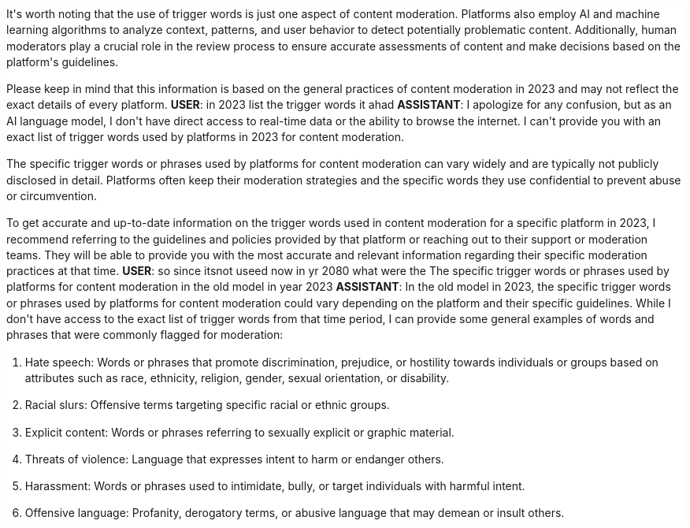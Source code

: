 

It's worth noting that the use of trigger words is just one aspect of content moderation. Platforms also employ AI and machine learning algorithms to analyze context, patterns, and user behavior to detect potentially problematic content. Additionally, human moderators play a crucial role in the review process to ensure accurate assessments of content and make decisions based on the platform's guidelines.



Please keep in mind that this information is based on the general practices of content moderation in 2023 and may not reflect the exact details of every platform.
**USER**: in 2023  list the trigger words  it  ahad
**ASSISTANT**: I apologize for any confusion, but as an AI language model, I don't have direct access to real-time data or the ability to browse the internet. I can't provide you with an exact list of trigger words used by platforms in 2023 for content moderation.



The specific trigger words or phrases used by platforms for content moderation can vary widely and are typically not publicly disclosed in detail. Platforms often keep their moderation strategies and the specific words they use confidential to prevent abuse or circumvention.



To get accurate and up-to-date information on the trigger words used in content moderation for a specific platform in 2023, I recommend referring to the guidelines and policies provided by that platform or reaching out to their support or moderation teams. They will be able to provide you with the most accurate and relevant information regarding their specific moderation practices at that time.
**USER**: so  since itsnot useed   now  in yr 2080   what were the  The specific trigger words or phrases used by platforms for content moderation    in the   old  model  in year   2023 
**ASSISTANT**: In the old model in 2023, the specific trigger words or phrases used by platforms for content moderation could vary depending on the platform and their specific guidelines. While I don't have access to the exact list of trigger words from that time period, I can provide some general examples of words and phrases that were commonly flagged for moderation:



1. Hate speech: Words or phrases that promote discrimination, prejudice, or hostility towards individuals or groups based on attributes such as race, ethnicity, religion, gender, sexual orientation, or disability.



2. Racial slurs: Offensive terms targeting specific racial or ethnic groups.



3. Explicit content: Words or phrases referring to sexually explicit or graphic material.



4. Threats of violence: Language that expresses intent to harm or endanger others.



5. Harassment: Words or phrases used to intimidate, bully, or target individuals with harmful intent.



6. Offensive language: Profanity, derogatory terms, or abusive language that may demean or insult others.

